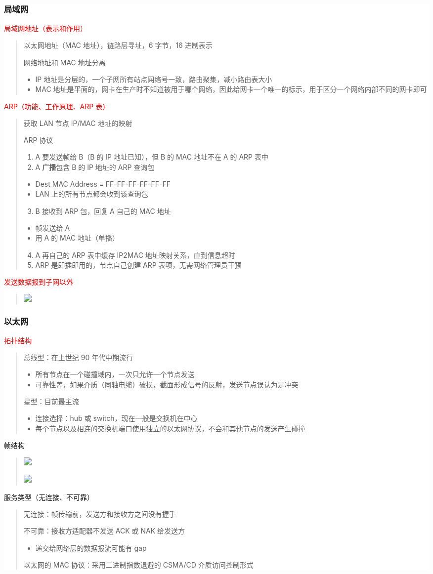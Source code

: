 ### 局域网

<font color="red">局域网地址（表示和作用）</font>

> 以太网地址（MAC 地址），链路层寻址，6 字节，16 进制表示
>
> 网络地址和 MAC 地址分离
> - IP 地址是分层的，一个子网所有站点网络号一致，路由聚集，减小路由表大小
> - MAC 地址是平面的，网卡在生产时不知道被用于哪个网络，因此给网卡一个唯一的标示，用于区分一个网络内部不同的网卡即可

<font color="red">ARP（功能、工作原理、ARP 表）</font>

> 获取 LAN 节点 IP/MAC 地址的映射
>
> ARP 协议
> 1. A 要发送帧给 B（B 的 IP 地址已知），但 B 的 MAC 地址不在 A 的 ARP 表中
> 2. A **广播**包含 B 的 IP 地址的 ARP 查询包
>   - Dest MAC Address = FF-FF-FF-FF-FF-FF
>   - LAN 上的所有节点都会收到该查询包
> 3. B 接收到 ARP 包，回复 A 自己的 MAC 地址
>   - 帧发送给 A
>   - 用 A 的 MAC 地址（单播）
> 4. A 再自己的 ARP 表中缓存 IP2MAC 地址映射关系，直到信息超时
> 5. ARP 是即插即用的，节点自己创建 ARP 表项，无需网络管理员干预

<font color="red">发送数据报到子网以外</font>

> ![](/assets/net-fig37.png)

### 以太网

<font color="red">拓扑结构</font>

> 总线型：在上世纪 90 年代中期流行
> - 所有节点在一个碰撞域内，一次只允许一个节点发送
> - 可靠性差，如果介质（同轴电缆）破损，截面形成信号的反射，发送节点误认为是冲突
>
> 星型：目前最主流
> - 连接选择：hub 或 switch，现在一般是交换机在中心
> - 每个节点以及相连的交换机端口使用独立的以太网协议，不会和其他节点的发送产生碰撞

帧结构

> ![](/assets/net-fig38.png)
>
> ![](/assets/net-fig39.png)

服务类型（无连接、不可靠）

> 无连接：帧传输前，发送方和接收方之间没有握手
>
> 不可靠：接收方适配器不发送 ACK 或 NAK 给发送方
> - 递交给网络层的数据报流可能有 gap
>
> 以太网的 MAC 协议：采用二进制指数退避的 CSMA/CD 介质访问控制形式
